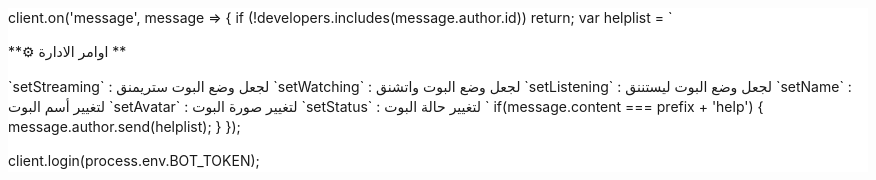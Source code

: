 
client.on('message', message => {
      if (!developers.includes(message.author.id)) return;
  var helplist = `
 
**:gear: اوامر الادارة  **

\`setStreaming\` : لجعل وضع البوت ستريمنق
\`setWatching\` : لجعل وضع البوت واتشنق
\`setListening\` : لجعل وضع البوت ليستننق
\`setName\` :  لتغيير أسم البوت
\`setAvatar\` : لتغيير صورة البوت
\`setStatus\` : لتغيير حالة البوت
`
  if(message.content === prefix + 'help') {
    message.author.send(helplist);
  }
  });

client.login(process.env.BOT_TOKEN);

